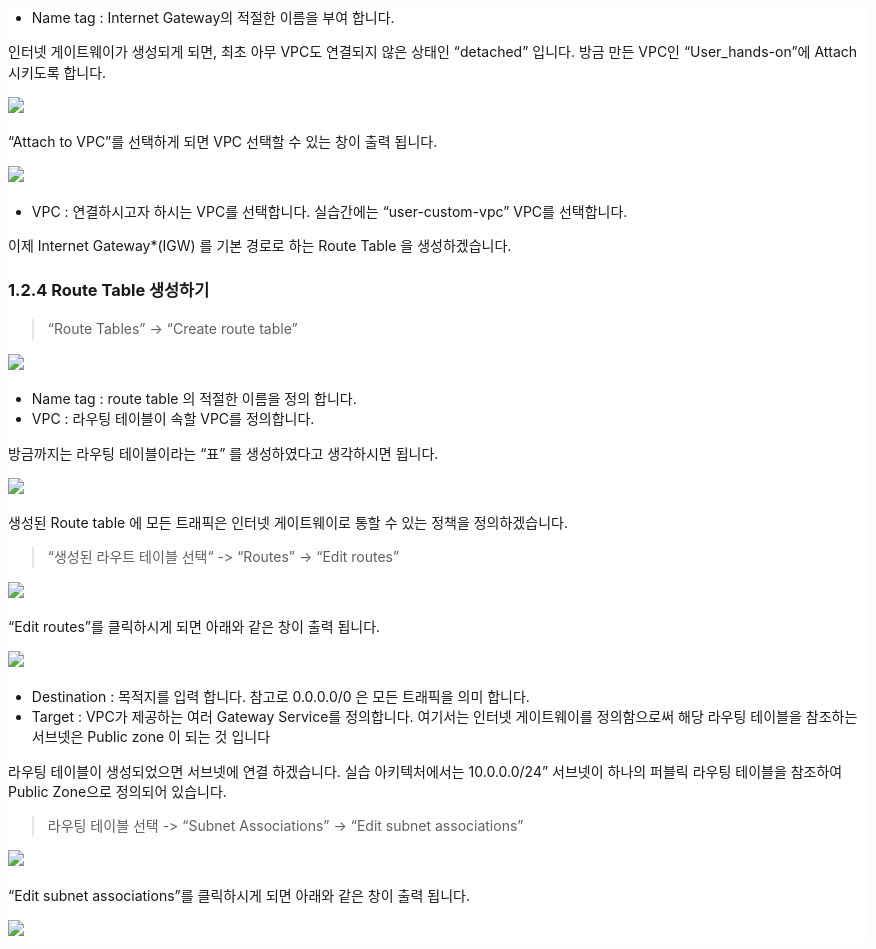 
- Name tag : Internet Gateway의 적절한 이름을 부여 합니다.

인터넷 게이트웨이가 생성되게 되면, 최초 아무 VPC도 연결되지 않은 상태인 “detached” 입니다.
방금 만든 VPC인 “User_hands-on”에 Attach 시키도록 합니다.

![](https://velog.velcdn.com/images/yuran3391/post/3bb273ce-d721-4955-9115-b395ed7f8784/image.png)


“Attach to VPC”를 선택하게 되면 VPC 선택할 수 있는 창이 출력 됩니다.

![](https://velog.velcdn.com/images/yuran3391/post/af00466d-ab68-4c6e-9f52-c86c323cd859/image.png)


- VPC : 연결하시고자 하시는 VPC를 선택합니다. 실습간에는 “user-custom-vpc” VPC를 선택합니다.

이제 Internet Gateway\*(IGW) 를 기본 경로로 하는 Route Table 을 생성하겠습니다.

### 1.2.4 Route Table 생성하기

> “Route Tables” -> “Create route table”

![](https://velog.velcdn.com/images/yuran3391/post/2d330564-d6e9-4be8-b052-ade8e1f2d2c6/image.png)


- Name tag : route table 의 적절한 이름을 정의 합니다.
- VPC : 라우팅 테이블이 속할 VPC를 정의합니다.

방금까지는 라우팅 테이블이라는 “표” 를 생성하였다고 생각하시면 됩니다.

![](https://velog.velcdn.com/images/yuran3391/post/2d96f036-fe57-47bc-bbbb-1f8620c996cc/image.png)


생성된 Route table 에 모든 트래픽은 인터넷 게이트웨이로 통할 수 있는 정책을 정의하겠습니다.

> “생성된 라우트 테이블 선택“ -> “Routes” -> “Edit routes”

![](https://velog.velcdn.com/images/yuran3391/post/e83105b3-2ce5-466a-bbd1-75cdd6df873d/image.png)


“Edit routes”를 클릭하시게 되면 아래와 같은 창이 출력 됩니다.

![](https://velog.velcdn.com/images/yuran3391/post/32e4fa6e-cea7-4a7b-a04f-91d922f6eb28/image.png)


- Destination : 목적지를 입력 합니다. 참고로 0.0.0.0/0 은 모든 트래픽을 의미 합니다.
- Target : VPC가 제공하는 여러 Gateway Service를 정의합니다. 여기서는 인터넷 게이트웨이를 정의함으로써 해당 라우팅 테이블을 참조하는 서브넷은 Public zone 이 되는 것 입니다

라우팅 테이블이 생성되었으면 서브넷에 연결 하겠습니다.
실습 아키텍처에서는 10.0.0.0/24” 서브넷이 하나의 퍼블릭 라우팅 테이블을 참조하여 Public Zone으로 정의되어 있습니다.

> 라우팅 테이블 선택 -> “Subnet Associations” -> “Edit subnet associations”

![](https://velog.velcdn.com/images/yuran3391/post/0220defc-920c-47c3-bb20-3c9b3c8bee65/image.png)


“Edit subnet associations”를 클릭하시게 되면 아래와 같은 창이 출력 됩니다.

![](https://velog.velcdn.com/images/yuran3391/post/7c59c950-d55b-478c-bae9-4827cbea80ae/image.png)
